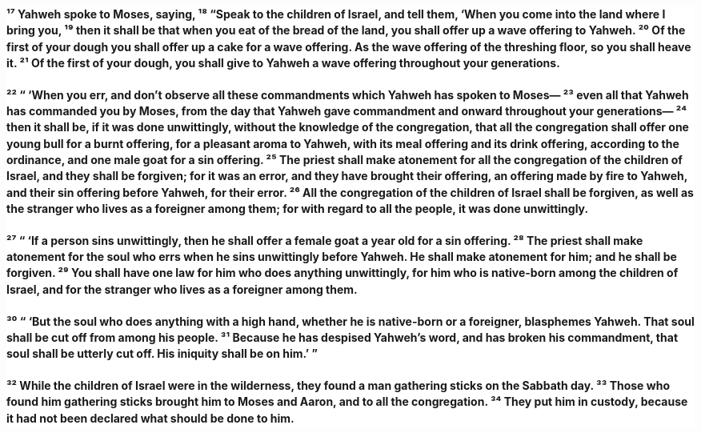 
#### ¹⁷ Yahweh spoke to Moses, saying, ¹⁸ “Speak to the children of Israel, and tell them, ‘When you come into the land where I bring you, ¹⁹ then it shall be that when you eat of the bread of the land, you shall offer up a wave offering to Yahweh. ²⁰ Of the first of your dough you shall offer up a cake for a wave offering. As the wave offering of the threshing floor, so you shall heave it. ²¹ Of the first of your dough, you shall give to Yahweh a wave offering throughout your generations. 


#### ²² “ ‘When you err, and don’t observe all these commandments which Yahweh has spoken to Moses— ²³ even all that Yahweh has commanded you by Moses, from the day that Yahweh gave commandment and onward throughout your generations— ²⁴ then it shall be, if it was done unwittingly, without the knowledge of the congregation, that all the congregation shall offer one young bull for a burnt offering, for a pleasant aroma to Yahweh, with its meal offering and its drink offering, according to the ordinance, and one male goat for a sin offering. ²⁵ The priest shall make atonement for all the congregation of the children of Israel, and they shall be forgiven; for it was an error, and they have brought their offering, an offering made by fire to Yahweh, and their sin offering before Yahweh, for their error. ²⁶ All the congregation of the children of Israel shall be forgiven, as well as the stranger who lives as a foreigner among them; for with regard to all the people, it was done unwittingly. 


#### ²⁷ “ ‘If a person sins unwittingly, then he shall offer a female goat a year old for a sin offering. ²⁸ The priest shall make atonement for the soul who errs when he sins unwittingly before Yahweh. He shall make atonement for him; and he shall be forgiven. ²⁹ You shall have one law for him who does anything unwittingly, for him who is native-born among the children of Israel, and for the stranger who lives as a foreigner among them. 


#### ³⁰ “ ‘But the soul who does anything with a high hand, whether he is native-born or a foreigner, blasphemes Yahweh. That soul shall be cut off from among his people. ³¹ Because he has despised Yahweh’s word, and has broken his commandment, that soul shall be utterly cut off. His iniquity shall be on him.’ ” 


#### ³² While the children of Israel were in the wilderness, they found a man gathering sticks on the Sabbath day. ³³ Those who found him gathering sticks brought him to Moses and Aaron, and to all the congregation. ³⁴ They put him in custody, because it had not been declared what should be done to him. 
